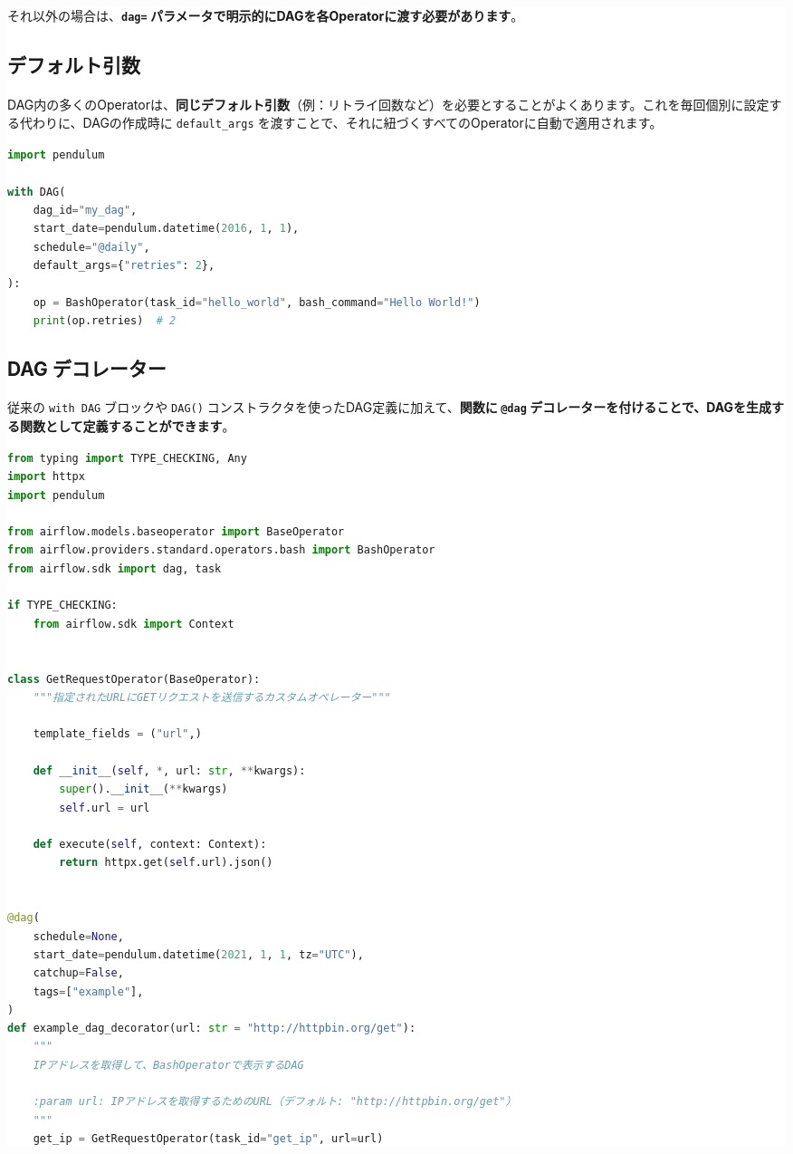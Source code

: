 それ以外の場合は、**`dag=` パラメータで明示的にDAGを各Operatorに渡す必要があります**。

## デフォルト引数

DAG内の多くのOperatorは、**同じデフォルト引数**（例：リトライ回数など）を必要とすることがよくあります。これを毎回個別に設定する代わりに、DAGの作成時に `default_args` を渡すことで、それに紐づくすべてのOperatorに自動で適用されます。

```python
import pendulum

with DAG(
    dag_id="my_dag",
    start_date=pendulum.datetime(2016, 1, 1),
    schedule="@daily",
    default_args={"retries": 2},
):
    op = BashOperator(task_id="hello_world", bash_command="Hello World!")
    print(op.retries)  # 2
```

## DAG デコレーター

従来の `with DAG` ブロックや `DAG()` コンストラクタを使ったDAG定義に加えて、**関数に `@dag` デコレーターを付けることで、DAGを生成する関数として定義することができます**。

```python
from typing import TYPE_CHECKING, Any
import httpx
import pendulum

from airflow.models.baseoperator import BaseOperator
from airflow.providers.standard.operators.bash import BashOperator
from airflow.sdk import dag, task

if TYPE_CHECKING:
    from airflow.sdk import Context


class GetRequestOperator(BaseOperator):
    """指定されたURLにGETリクエストを送信するカスタムオペレーター"""

    template_fields = ("url",)

    def __init__(self, *, url: str, **kwargs):
        super().__init__(**kwargs)
        self.url = url

    def execute(self, context: Context):
        return httpx.get(self.url).json()


@dag(
    schedule=None,
    start_date=pendulum.datetime(2021, 1, 1, tz="UTC"),
    catchup=False,
    tags=["example"],
)
def example_dag_decorator(url: str = "http://httpbin.org/get"):
    """
    IPアドレスを取得して、BashOperatorで表示するDAG

    :param url: IPアドレスを取得するためのURL（デフォルト: "http://httpbin.org/get"）
    """
    get_ip = GetRequestOperator(task_id="get_ip", url=url)

```